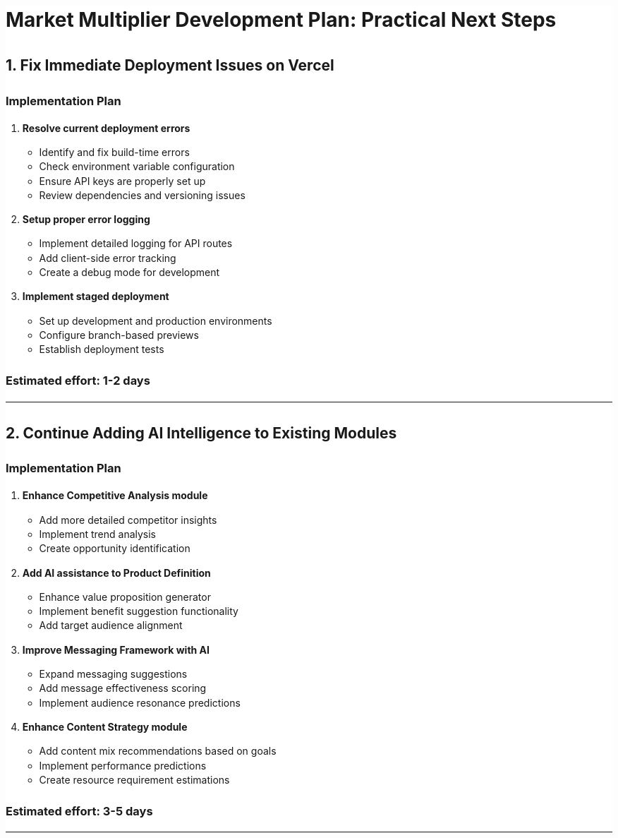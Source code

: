 # Market Multiplier Development Plan: Practical Next Steps

## 1. Fix Immediate Deployment Issues on Vercel

### Implementation Plan
1. **Resolve current deployment errors**
   - Identify and fix build-time errors
   - Check environment variable configuration
   - Ensure API keys are properly set up
   - Review dependencies and versioning issues

2. **Setup proper error logging**
   - Implement detailed logging for API routes
   - Add client-side error tracking
   - Create a debug mode for development

3. **Implement staged deployment**
   - Set up development and production environments
   - Configure branch-based previews
   - Establish deployment tests

### Estimated effort: 1-2 days

---

## 2. Continue Adding AI Intelligence to Existing Modules

### Implementation Plan
1. **Enhance Competitive Analysis module**
   - Add more detailed competitor insights
   - Implement trend analysis
   - Create opportunity identification

2. **Add AI assistance to Product Definition**
   - Enhance value proposition generator
   - Implement benefit suggestion functionality
   - Add target audience alignment

3. **Improve Messaging Framework with AI**
   - Expand messaging suggestions
   - Add message effectiveness scoring
   - Implement audience resonance predictions

4. **Enhance Content Strategy module**
   - Add content mix recommendations based on goals
   - Implement performance predictions
   - Create resource requirement estimations

### Estimated effort: 3-5 days

---